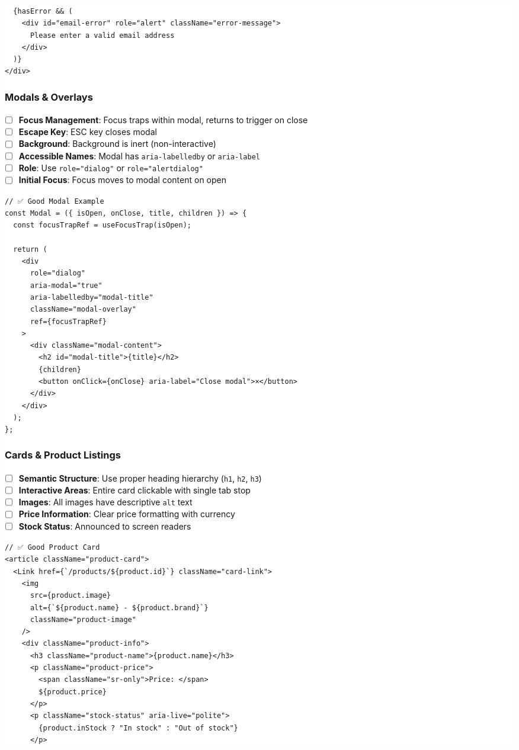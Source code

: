 ```tsx
  {hasError && (
    <div id="email-error" role="alert" className="error-message">
      Please enter a valid email address
    </div>
  )}
</div>
```

### **Modals & Overlays**
- [ ] **Focus Management**: Focus traps within modal, returns to trigger on close
- [ ] **Escape Key**: ESC key closes modal
- [ ] **Background**: Background is inert (non-interactive)
- [ ] **Accessible Names**: Modal has `aria-labelledby` or `aria-label`
- [ ] **Role**: Use `role="dialog"` or `role="alertdialog"`
- [ ] **Initial Focus**: Focus moves to modal content on open

```tsx
// ✅ Good Modal Example
const Modal = ({ isOpen, onClose, title, children }) => {
  const focusTrapRef = useFocusTrap(isOpen);
  
  return (
    <div 
      role="dialog"
      aria-modal="true"
      aria-labelledby="modal-title"
      className="modal-overlay"
      ref={focusTrapRef}
    >
      <div className="modal-content">
        <h2 id="modal-title">{title}</h2>
        {children}
        <button onClick={onClose} aria-label="Close modal">×</button>
      </div>
    </div>
  );
};
```

### **Cards & Product Listings**
- [ ] **Semantic Structure**: Use proper heading hierarchy (`h1`, `h2`, `h3`)
- [ ] **Interactive Areas**: Entire card clickable with single tab stop
- [ ] **Images**: All images have descriptive `alt` text
- [ ] **Price Information**: Clear price formatting with currency
- [ ] **Stock Status**: Announced to screen readers

```tsx
// ✅ Good Product Card
<article className="product-card">
  <Link href={`/products/${product.id}`} className="card-link">
    <img 
      src={product.image} 
      alt={`${product.name} - ${product.brand}`}
      className="product-image"
    />
    <div className="product-info">
      <h3 className="product-name">{product.name}</h3>
      <p className="product-price">
        <span className="sr-only">Price: </span>
        ${product.price}
      </p>
      <p className="stock-status" aria-live="polite">
        {product.inStock ? "In stock" : "Out of stock"}
      </p>
```